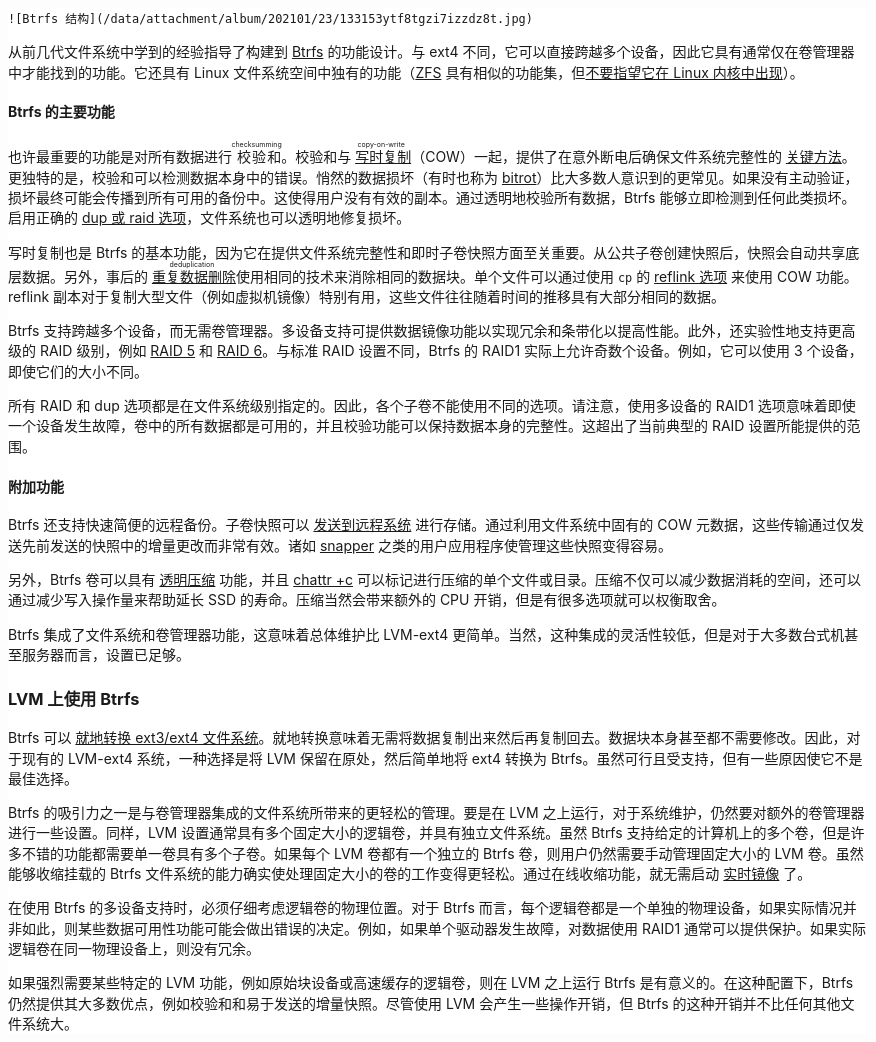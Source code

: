 `![Btrfs 结构](/data/attachment/album/202101/23/133153ytf8tgzi7izzdz8t.jpg)`

从前几代文件系统中学到的经验指导了构建到 [Btrfs](https://btrfs.wiki.kernel.org/index.php/Main_Page) 的功能设计。与 ext4 不同，它可以直接跨越多个设备，因此它具有通常仅在卷管理器中才能找到的功能。它还具有 Linux 文件系统空间中独有的功能（[ZFS](https://en.wikipedia.org/wiki/ZFS) 具有相似的功能集，但[不要指望它在 Linux 内核中出现](https://itsfoss.com/linus-torvalds-zfs/)）。

#### Btrfs 的主要功能

也许最重要的功能是对所有数据进行<ruby> 校验和 <rt>  checksumming </rt></ruby>。校验和与<ruby> <a href="https://en.wikipedia.org/wiki/Copy-on-write">  写时复制 </a> <rt>  copy-on-write </rt></ruby>（COW）一起，提供了在意外断电后确保文件系统完整性的 [关键方法](https://btrfs.wiki.kernel.org/index.php/FAQ#Can_I_have_nodatacow_.28or_chattr_.2BC.29_but_still_have_checksumming.3F)。更独特的是，校验和可以检测数据本身中的错误。悄然的数据损坏（有时也称为 [bitrot](https://arstechnica.com/information-technology/2014/01/bitrot-and-atomic-cows-inside-next-gen-filesystems/)）比大多数人意识到的更常见。如果没有主动验证，损坏最终可能会传播到所有可用的备份中。这使得用户没有有效的副本。通过透明地校验所有数据，Btrfs 能够立即检测到任何此类损坏。启用正确的 [dup 或 raid 选项](https://man7.org/linux/man-pages/man8/mkfs.btrfs.8.html#DUP_PROFILES_ON_A_SINGLE_DEVICE)，文件系统也可以透明地修复损坏。

写时复制也是 Btrfs 的基本功能，因为它在提供文件系统完整性和即时子卷快照方面至关重要。从公共子卷创建快照后，快照会自动共享底层数据。另外，事后的<ruby> <a href="https://btrfs.wiki.kernel.org/index.php/Deduplication">  重复数据删除 </a> <rt>  deduplication </rt></ruby> 使用相同的技术来消除相同的数据块。单个文件可以通过使用 `cp` 的 [reflink 选项](https://btrfs.wiki.kernel.org/index.php/UseCases#How_do_I_copy_a_large_file_and_utilize_COW_to_keep_it_from_actually_being_copied.3F) 来使用 COW 功能。reflink 副本对于复制大型文件（例如虚拟机镜像）特别有用，这些文件往往随着时间的推移具有大部分相同的数据。

Btrfs 支持跨越多个设备，而无需卷管理器。多设备支持可提供数据镜像功能以实现冗余和条带化以提高性能。此外，还实验性地支持更高级的 RAID 级别，例如 [RAID 5](https://en.wikipedia.org/wiki/Standard_RAID_levels#RAID_5) 和 [RAID 6](https://en.wikipedia.org/wiki/Standard_RAID_levels#RAID_6)。与标准 RAID 设置不同，Btrfs 的 RAID1 实际上允许奇数个设备。例如，它可以使用 3 个设备，即使它们的大小不同。

所有 RAID 和 dup 选项都是在文件系统级别指定的。因此，各个子卷不能使用不同的选项。请注意，使用多设备的 RAID1 选项意味着即使一个设备发生故障，卷中的所有数据都是可用的，并且校验功能可以保持数据本身的完整性。这超出了当前典型的 RAID 设置所能提供的范围。

#### 附加功能

Btrfs 还支持快速简便的远程备份。子卷快照可以 [发送到远程系统](https://fedoramagazine.org/btrfs-snapshots-backup-incremental/) 进行存储。通过利用文件系统中固有的 COW 元数据，这些传输通过仅发送先前发送的快照中的增量更改而非常有效。诸如 [snapper](http://snapper.io/) 之类的用户应用程序使管理这些快照变得容易。

另外，Btrfs 卷可以具有 [透明压缩](https://btrfs.wiki.kernel.org/index.php/Compression) 功能，并且 [chattr +c](https://www.man7.org/linux/man-pages/man1/chattr.1.html) 可以标记进行压缩的单个文件或目录。压缩不仅可以减少数据消耗的空间，还可以通过减少写入操作量来帮助延长 SSD 的寿命。压缩当然会带来额外的 CPU 开销，但是有很多选项就可以权衡取舍。

Btrfs 集成了文件系统和卷管理器功能，这意味着总体维护比 LVM-ext4 更简单。当然，这种集成的灵活性较低，但是对于大多数台式机甚至服务器而言，设置已足够。

### LVM 上使用 Btrfs

Btrfs 可以 [就地转换 ext3/ext4 文件系统](https://btrfs.wiki.kernel.org/index.php/Conversion_from_Ext3)。就地转换意味着无需将数据复制出来然后再复制回去。数据块本身甚至都不需要修改。因此，对于现有的 LVM-ext4 系统，一种选择是将 LVM 保留在原处，然后简单地将 ext4 转换为 Btrfs。虽然可行且受支持，但有一些原因使它不是最佳选择。

Btrfs 的吸引力之一是与卷管理器集成的文件系统所带来的更轻松的管理。要是在 LVM 之上运行，对于系统维护，仍然要对额外的卷管理器进行一些设置。同样，LVM 设置通常具有多个固定大小的逻辑卷，并具有独立文件系统。虽然 Btrfs 支持给定的计算机上的多个卷，但是许多不错的功能都需要单一卷具有多个子卷。如果每个 LVM 卷都有一个独立的 Btrfs 卷，则用户仍然需要手动管理固定大小的 LVM 卷。虽然能够收缩挂载的 Btrfs 文件系统的能力确实使处理固定大小的卷的工作变得更轻松。通过在线收缩功能，就无需启动 [实时镜像](https://fedoramagazine.org/reclaim-hard-drive-space-with-lvm/) 了。

在使用 Btrfs 的多设备支持时，必须仔细考虑逻辑卷的物理位置。对于 Btrfs 而言，每个逻辑卷都是一个单独的物理设备，如果实际情况并非如此，则某些数据可用性功能可能会做出错误的决定。例如，如果单个驱动器发生故障，对数据使用 RAID1 通常可以提供保护。如果实际逻辑卷在同一物理设备上，则没有冗余。

如果强烈需要某些特定的 LVM 功能，例如原始块设备或高速缓存的逻辑卷，则在 LVM 之上运行 Btrfs 是有意义的。在这种配置下，Btrfs 仍然提供其大多数优点，例如校验和和易于发送的增量快照。尽管使用 LVM 会产生一些操作开销，但 Btrfs 的这种开销并不比任何其他文件系统大。
